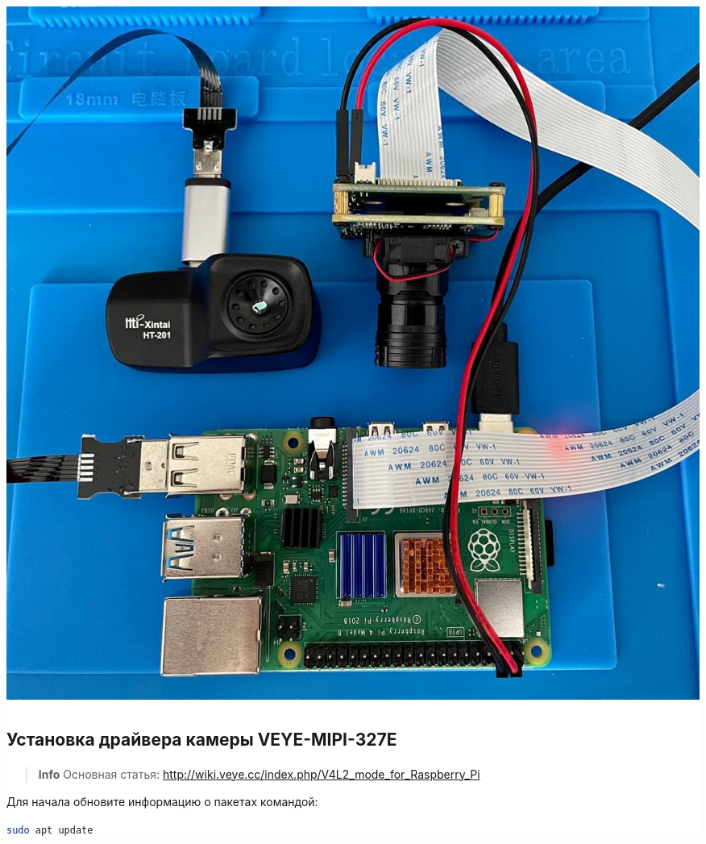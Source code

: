 ![Подключите к Raspberry Pi камеры VEYE-MIPI-327E и тепловизора HT-201](../assets/duocam/duocam_connections.jpg)

## Установка драйвера камеры VEYE-MIPI-327E

> **Info** Основная статья: http://wiki.veye.cc/index.php/V4L2_mode_for_Raspberry_Pi

Для начала обновите информацию о пакетах командой:

```bash
sudo apt update
```
